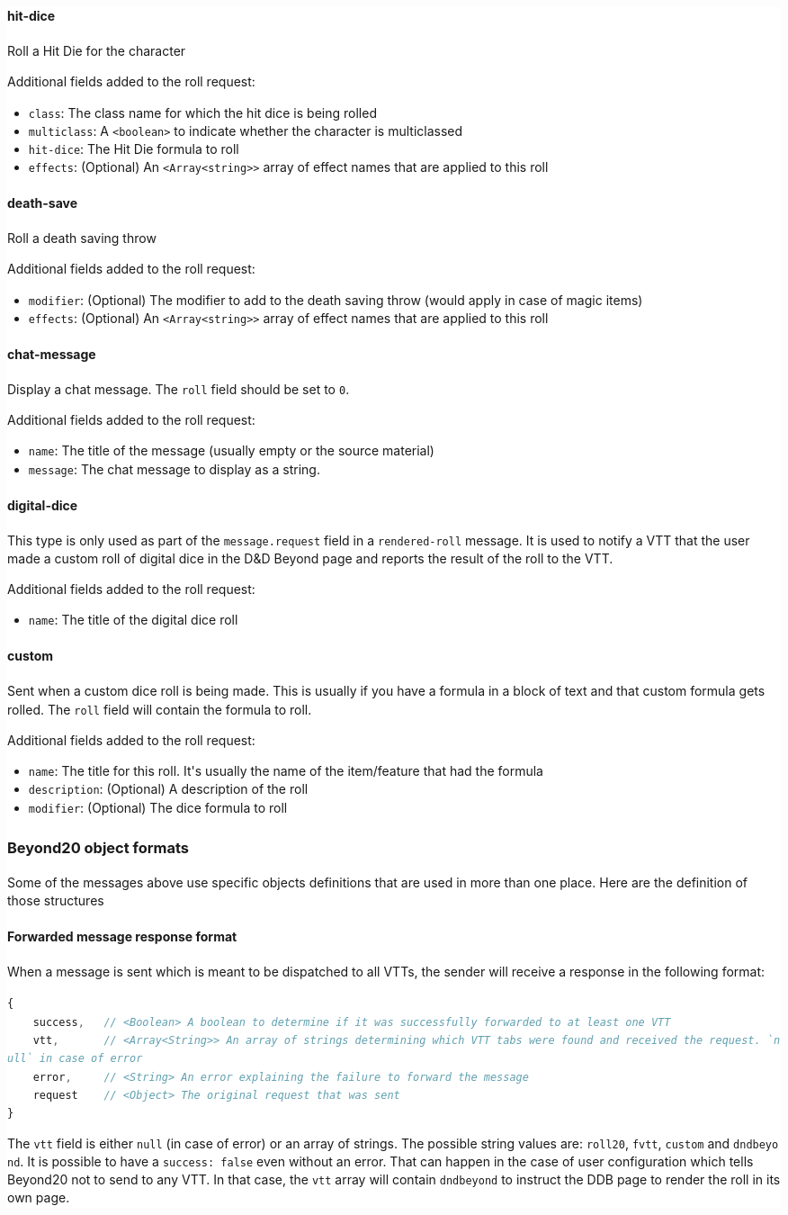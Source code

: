 #### hit-dice
Roll a Hit Die for the character

Additional fields added to the roll request:
- `class`: The class name for which the hit dice is being rolled
- `multiclass`: A `<boolean>` to indicate whether the character is multiclassed
- `hit-dice`: The Hit Die formula to roll
- `effects`: (Optional) An `<Array<string>>` array of effect names that are applied to this roll

#### death-save
Roll a death saving throw

Additional fields added to the roll request:
- `modifier`: (Optional) The modifier to add to the death saving throw (would apply in case of magic items)
- `effects`: (Optional) An `<Array<string>>` array of effect names that are applied to this roll

#### chat-message
Display a chat message.
The `roll` field should be set to `0`.

Additional fields added to the roll request:
- `name`: The title of the message (usually empty or the source material)
- `message`: The chat message to display as a string.

#### digital-dice
This type is only used as part of the `message.request` field in a `rendered-roll` message. It is used to notify a VTT that the user made a custom roll of digital dice in the D&D Beyond page and reports the result of the roll to the VTT.

Additional fields added to the roll request:
- `name`: The title of the digital dice roll

#### custom
Sent when a custom dice roll is being made. This is usually if you have a formula in a block of text and that custom formula gets rolled.
The `roll` field will contain the formula to roll.

Additional fields added to the roll request:
- `name`: The title for this roll. It's usually the name of the item/feature that had the formula
- `description`: (Optional) A description of the roll
- `modifier`: (Optional) The dice formula to roll

### Beyond20 object formats

Some of the messages above use specific objects definitions that are used in more than one place. Here are the definition of those structures

#### Forwarded message response format
When a message is sent which is meant to be dispatched to all VTTs, the sender will receive a response in the following format:
```js
{
    success,   // <Boolean> A boolean to determine if it was successfully forwarded to at least one VTT
    vtt,       // <Array<String>> An array of strings determining which VTT tabs were found and received the request. `null` in case of error
    error,     // <String> An error explaining the failure to forward the message
    request    // <Object> The original request that was sent
}
```
The `vtt` field is either `null` (in case of error) or an array of strings. The possible string values are: `roll20`, `fvtt`, `custom` and `dndbeyond`.
It is possible to have a `success: false` even without an error. That can happen in the case of user configuration which tells Beyond20 not to send to any VTT. In that case, the `vtt` array will contain `dndbeyond` to instruct the DDB page to render the roll in its own page. 
